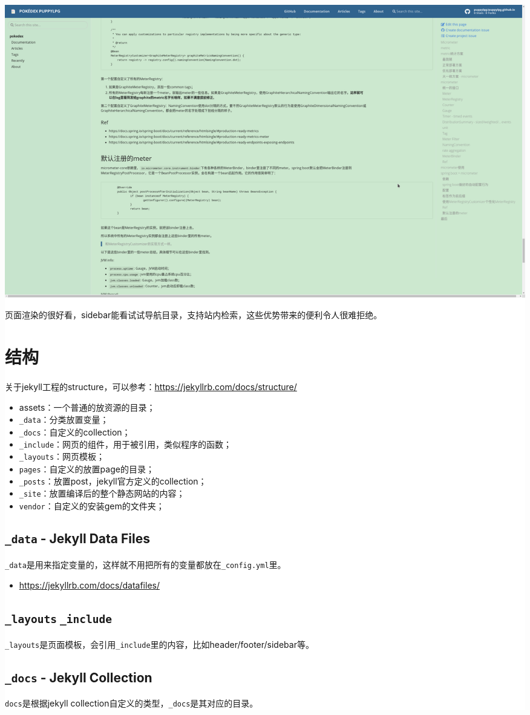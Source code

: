 ![](/assets/screenshots/jekyll/docsy_code.png )

页面渲染的很好看，sidebar能看试试导航目录，支持站内检索，这些优势带来的便利令人很难拒绝。

# 结构
关于jekyll工程的structure，可以参考：https://jekyllrb.com/docs/structure/

- assets：一个普通的放资源的目录；
- `_data`：分类放置变量；
- `_docs`：自定义的collection；
- `_include`：网页的组件，用于被引用，类似程序的函数；
- `_layouts`：网页模板；
- `pages`：自定义的放置page的目录；
- `_posts`：放置post，jekyll官方定义的collection；
- `_site`：放置编译后的整个静态网站的内容；
- `vendor`：自定义的安装gem的文件夹；

## `_data` - Jekyll Data Files
`_data`是用来指定变量的，这样就不用把所有的变量都放在`_config.yml`里。

- https://jekyllrb.com/docs/datafiles/

## `_layouts` `_include`
`_layouts`是页面模板，会引用`_include`里的内容，比如header/footer/sidebar等。

## `_docs` - Jekyll Collection
`docs`是根据jekyll collection自定义的类型，`_docs`是其对应的目录。
